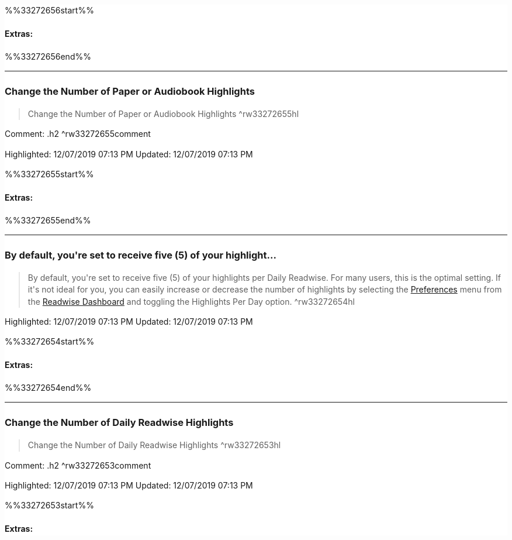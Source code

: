 %%33272656start%%
#### Extras:

%%33272656end%%



------

### Change the Number of Paper or Audiobook Highlights
>Change the Number of Paper or Audiobook Highlights ^rw33272655hl

Comment: .h2 ^rw33272655comment

Highlighted: 12/07/2019 07:13 PM
Updated: 12/07/2019 07:13 PM

%%33272655start%%
#### Extras:

%%33272655end%%



------

### By default, you're set to receive five (5) of your highlight...
>By default, you're set to receive five (5) of your highlights per Daily Readwise. For many users, this is the optimal setting. If it's not ideal for you, you can easily increase or decrease the number of highlights by selecting the [Preferences](https://readwise.io/preferences) menu from the [Readwise Dashboard](https://readwise.io/dashboard) and toggling the Highlights Per Day option. ^rw33272654hl


Highlighted: 12/07/2019 07:13 PM
Updated: 12/07/2019 07:13 PM

%%33272654start%%
#### Extras:

%%33272654end%%



------

### Change the Number of Daily Readwise Highlights
>Change the Number of Daily Readwise Highlights ^rw33272653hl

Comment: .h2 ^rw33272653comment

Highlighted: 12/07/2019 07:13 PM
Updated: 12/07/2019 07:13 PM

%%33272653start%%
#### Extras:
